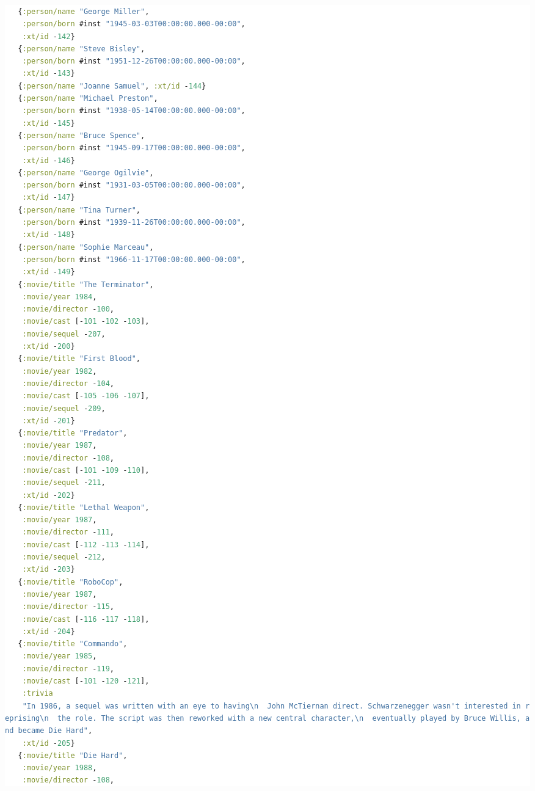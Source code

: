 ```clojure id=e2682518-935d-4a09-af39-210cf8286d33
   {:person/name "George Miller",
    :person/born #inst "1945-03-03T00:00:00.000-00:00",
    :xt/id -142}
   {:person/name "Steve Bisley",
    :person/born #inst "1951-12-26T00:00:00.000-00:00",
    :xt/id -143}
   {:person/name "Joanne Samuel", :xt/id -144}
   {:person/name "Michael Preston",
    :person/born #inst "1938-05-14T00:00:00.000-00:00",
    :xt/id -145}
   {:person/name "Bruce Spence",
    :person/born #inst "1945-09-17T00:00:00.000-00:00",
    :xt/id -146}
   {:person/name "George Ogilvie",
    :person/born #inst "1931-03-05T00:00:00.000-00:00",
    :xt/id -147}
   {:person/name "Tina Turner",
    :person/born #inst "1939-11-26T00:00:00.000-00:00",
    :xt/id -148}
   {:person/name "Sophie Marceau",
    :person/born #inst "1966-11-17T00:00:00.000-00:00",
    :xt/id -149}
   {:movie/title "The Terminator",
    :movie/year 1984,
    :movie/director -100,
    :movie/cast [-101 -102 -103],
    :movie/sequel -207,
    :xt/id -200}
   {:movie/title "First Blood",
    :movie/year 1982,
    :movie/director -104,
    :movie/cast [-105 -106 -107],
    :movie/sequel -209,
    :xt/id -201}
   {:movie/title "Predator",
    :movie/year 1987,
    :movie/director -108,
    :movie/cast [-101 -109 -110],
    :movie/sequel -211,
    :xt/id -202}
   {:movie/title "Lethal Weapon",
    :movie/year 1987,
    :movie/director -111,
    :movie/cast [-112 -113 -114],
    :movie/sequel -212,
    :xt/id -203}
   {:movie/title "RoboCop",
    :movie/year 1987,
    :movie/director -115,
    :movie/cast [-116 -117 -118],
    :xt/id -204}
   {:movie/title "Commando",
    :movie/year 1985,
    :movie/director -119,
    :movie/cast [-101 -120 -121],
    :trivia
    "In 1986, a sequel was written with an eye to having\n  John McTiernan direct. Schwarzenegger wasn't interested in reprising\n  the role. The script was then reworked with a new central character,\n  eventually played by Bruce Willis, and became Die Hard",
    :xt/id -205}
   {:movie/title "Die Hard",
    :movie/year 1988,
    :movie/director -108,
```